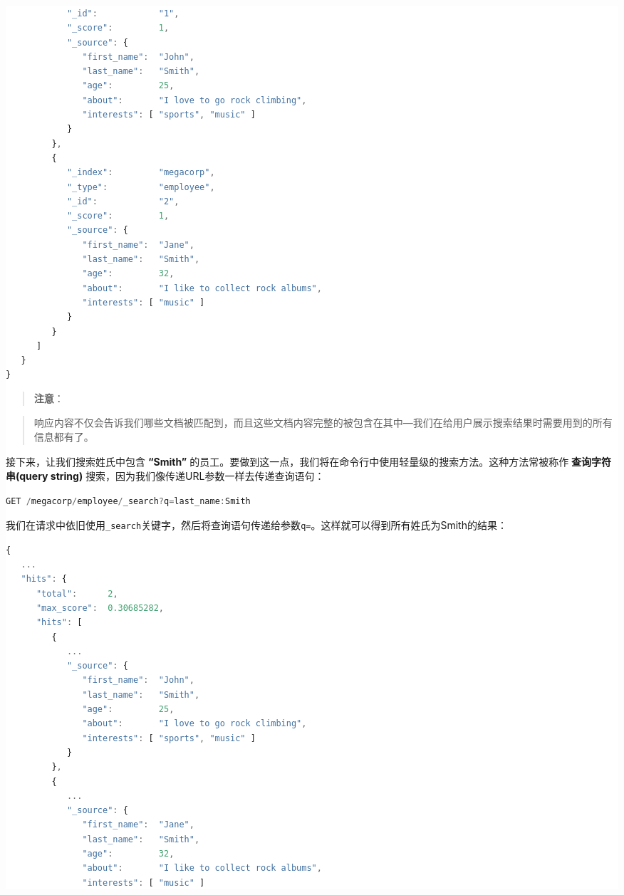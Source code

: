```Javascript
            "_id":            "1",
            "_score":         1,
            "_source": {
               "first_name":  "John",
               "last_name":   "Smith",
               "age":         25,
               "about":       "I love to go rock climbing",
               "interests": [ "sports", "music" ]
            }
         },
         {
            "_index":         "megacorp",
            "_type":          "employee",
            "_id":            "2",
            "_score":         1,
            "_source": {
               "first_name":  "Jane",
               "last_name":   "Smith",
               "age":         32,
               "about":       "I like to collect rock albums",
               "interests": [ "music" ]
            }
         }
      ]
   }
}
```

>**注意**：

>响应内容不仅会告诉我们哪些文档被匹配到，而且这些文档内容完整的被包含在其中—我们在给用户展示搜索结果时需要用到的所有信息都有了。

接下来，让我们搜索姓氏中包含 **“Smith”** 的员工。要做到这一点，我们将在命令行中使用轻量级的搜索方法。这种方法常被称作 **查询字符串(query string)** 搜索，因为我们像传递URL参数一样去传递查询语句：

```Javascript
GET /megacorp/employee/_search?q=last_name:Smith
```

我们在请求中依旧使用`_search`关键字，然后将查询语句传递给参数`q=`。这样就可以得到所有姓氏为Smith的结果：

```Javascript
{
   ...
   "hits": {
      "total":      2,
      "max_score":  0.30685282,
      "hits": [
         {
            ...
            "_source": {
               "first_name":  "John",
               "last_name":   "Smith",
               "age":         25,
               "about":       "I love to go rock climbing",
               "interests": [ "sports", "music" ]
            }
         },
         {
            ...
            "_source": {
               "first_name":  "Jane",
               "last_name":   "Smith",
               "age":         32,
               "about":       "I like to collect rock albums",
               "interests": [ "music" ]
```